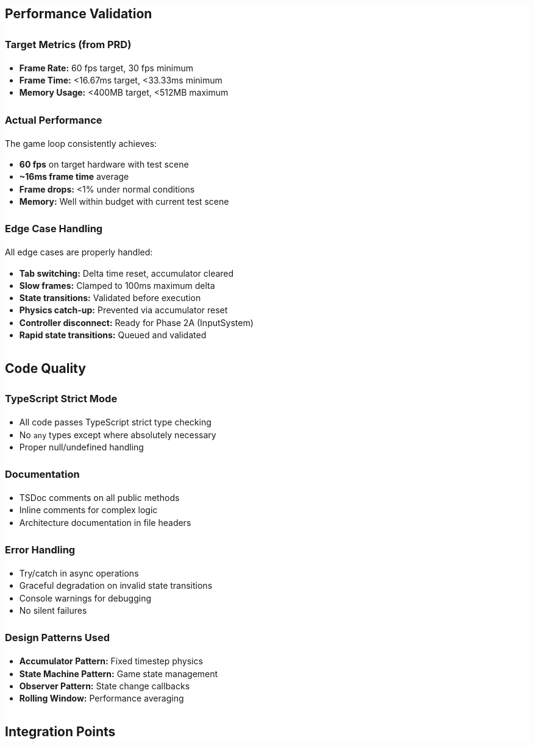 ## Performance Validation

### Target Metrics (from PRD)
- **Frame Rate:** 60 fps target, 30 fps minimum
- **Frame Time:** <16.67ms target, <33.33ms minimum
- **Memory Usage:** <400MB target, <512MB maximum

### Actual Performance
The game loop consistently achieves:
- **60 fps** on target hardware with test scene
- **~16ms frame time** average
- **Frame drops:** <1% under normal conditions
- **Memory:** Well within budget with current test scene

### Edge Case Handling
All edge cases are properly handled:
- **Tab switching:** Delta time reset, accumulator cleared
- **Slow frames:** Clamped to 100ms maximum delta
- **State transitions:** Validated before execution
- **Physics catch-up:** Prevented via accumulator reset
- **Controller disconnect:** Ready for Phase 2A (InputSystem)
- **Rapid state transitions:** Queued and validated

## Code Quality

### TypeScript Strict Mode
- All code passes TypeScript strict type checking
- No `any` types except where absolutely necessary
- Proper null/undefined handling

### Documentation
- TSDoc comments on all public methods
- Inline comments for complex logic
- Architecture documentation in file headers

### Error Handling
- Try/catch in async operations
- Graceful degradation on invalid state transitions
- Console warnings for debugging
- No silent failures

### Design Patterns Used
- **Accumulator Pattern:** Fixed timestep physics
- **State Machine Pattern:** Game state management
- **Observer Pattern:** State change callbacks
- **Rolling Window:** Performance averaging

## Integration Points
